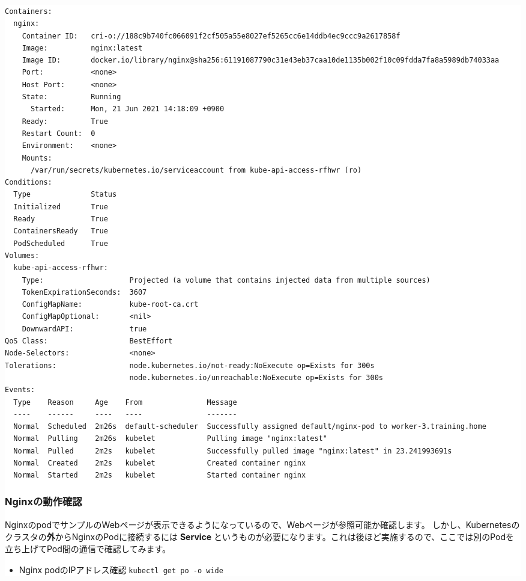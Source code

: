 ```
Containers:
  nginx:
    Container ID:   cri-o://188c9b740fc066091f2cf505a55e8027ef5265cc6e14ddb4ec9ccc9a2617858f
    Image:          nginx:latest
    Image ID:       docker.io/library/nginx@sha256:61191087790c31e43eb37caa10de1135b002f10c09fdda7fa8a5989db74033aa
    Port:           <none>
    Host Port:      <none>
    State:          Running
      Started:      Mon, 21 Jun 2021 14:18:09 +0900
    Ready:          True
    Restart Count:  0
    Environment:    <none>
    Mounts:
      /var/run/secrets/kubernetes.io/serviceaccount from kube-api-access-rfhwr (ro)
Conditions:
  Type              Status
  Initialized       True
  Ready             True
  ContainersReady   True
  PodScheduled      True
Volumes:
  kube-api-access-rfhwr:
    Type:                    Projected (a volume that contains injected data from multiple sources)
    TokenExpirationSeconds:  3607
    ConfigMapName:           kube-root-ca.crt
    ConfigMapOptional:       <nil>
    DownwardAPI:             true
QoS Class:                   BestEffort
Node-Selectors:              <none>
Tolerations:                 node.kubernetes.io/not-ready:NoExecute op=Exists for 300s
                             node.kubernetes.io/unreachable:NoExecute op=Exists for 300s
Events:
  Type    Reason     Age    From               Message
  ----    ------     ----   ----               -------
  Normal  Scheduled  2m26s  default-scheduler  Successfully assigned default/nginx-pod to worker-3.training.home
  Normal  Pulling    2m26s  kubelet            Pulling image "nginx:latest"
  Normal  Pulled     2m2s   kubelet            Successfully pulled image "nginx:latest" in 23.241993691s
  Normal  Created    2m2s   kubelet            Created container nginx
  Normal  Started    2m2s   kubelet            Started container nginx
```

### Nginxの動作確認  
NginxのpodでサンプルのWebページが表示できるようになっているので、Webページが参照可能か確認します。
しかし、Kubernetesのクラスタの**外**からNginxのPodに接続するには **Service** というものが必要になります。これは後ほど実施するので、ここでは別のPodを立ち上げてPod間の通信で確認してみます。  

- Nginx podのIPアドレス確認
  `kubectl get po -o wide`  
  